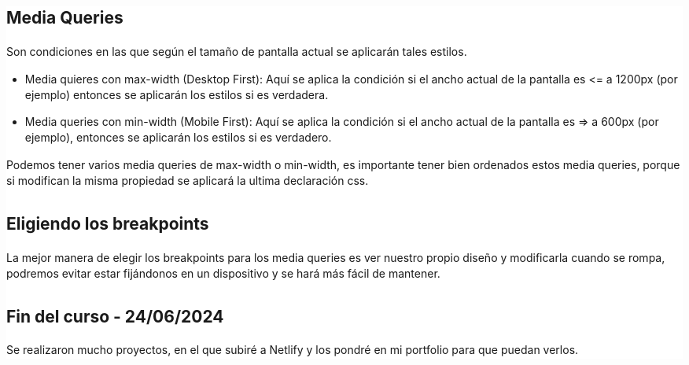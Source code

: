 ## Media Queries

Son condiciones en las que según el tamaño de pantalla actual se aplicarán tales estilos.

- Media quieres con max-width (Desktop First):
  Aquí se aplica la condición si el ancho actual de la pantalla es <= a 1200px (por ejemplo) entonces se aplicarán los estilos si es verdadera.

- Media queries con min-width (Mobile First):
  Aquí se aplica la condición si el ancho actual de la pantalla es => a 600px (por ejemplo), entonces se aplicarán los estilos si es verdadero.

Podemos tener varios media queries de max-width o min-width, es importante tener bien ordenados estos media queries, porque si modifican la misma propiedad se aplicará la ultima declaración css.

## Eligiendo los breakpoints

La mejor manera de elegir los breakpoints para los media queries es ver nuestro propio diseño y modificarla cuando se rompa, podremos evitar estar fijándonos en un dispositivo y se hará más fácil de mantener.

## Fin del curso - 24/06/2024

Se realizaron mucho proyectos, en el que subiré a Netlify y los pondré en mi portfolio para que puedan verlos.
